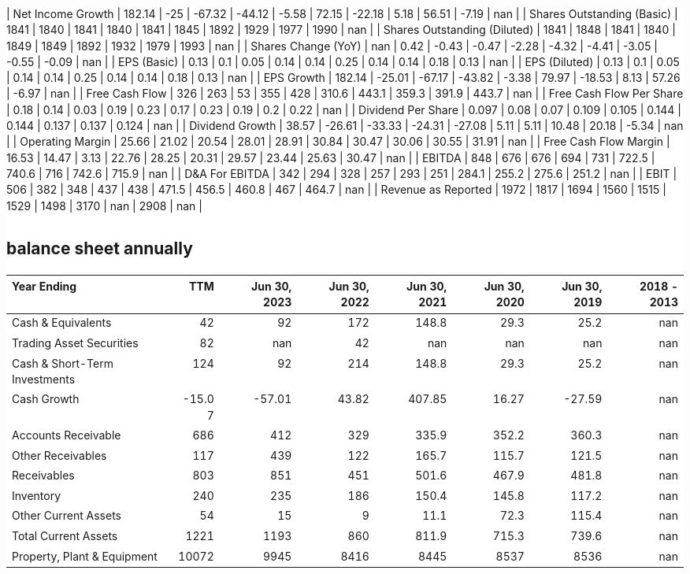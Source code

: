 | Net Income Growth                     |        182.14  |         -25    |         -67.32 |        -44.12  |         -5.58  |         72.15  |        -22.18  |          5.18  |         56.51  |         -7.19  |           nan |
| Shares Outstanding (Basic)            |       1841     |        1840    |        1841    |       1840     |       1841     |       1845     |       1892     |       1929     |       1977     |       1990     |           nan |
| Shares Outstanding (Diluted)          |       1841     |        1848    |        1841    |       1840     |       1849     |       1849     |       1892     |       1932     |       1979     |       1993     |           nan |
| Shares Change (YoY)                   |        nan     |           0.42 |          -0.43 |         -0.47  |         -2.28  |         -4.32  |         -4.41  |         -3.05  |         -0.55  |         -0.09  |           nan |
| EPS (Basic)                           |          0.13  |           0.1  |           0.05 |          0.14  |          0.14  |          0.25  |          0.14  |          0.14  |          0.18  |          0.13  |           nan |
| EPS (Diluted)                         |          0.13  |           0.1  |           0.05 |          0.14  |          0.14  |          0.25  |          0.14  |          0.14  |          0.18  |          0.13  |           nan |
| EPS Growth                            |        182.14  |         -25.01 |         -67.17 |        -43.82  |         -3.38  |         79.97  |        -18.53  |          8.13  |         57.26  |         -6.97  |           nan |
| Free Cash Flow                        |        326     |         263    |          53    |        355     |        428     |        310.6   |        443.1   |        359.3   |        391.9   |        443.7   |           nan |
| Free Cash Flow Per Share              |          0.18  |           0.14 |           0.03 |          0.19  |          0.23  |          0.17  |          0.23  |          0.19  |          0.2   |          0.22  |           nan |
| Dividend Per Share                    |          0.097 |           0.08 |           0.07 |          0.109 |          0.105 |          0.144 |          0.144 |          0.137 |          0.137 |          0.124 |           nan |
| Dividend Growth                       |         38.57  |         -26.61 |         -33.33 |        -24.31  |        -27.08  |          5.11  |          5.11  |         10.48  |         20.18  |         -5.34  |           nan |
| Operating Margin                      |         25.66  |          21.02 |          20.54 |         28.01  |         28.91  |         30.84  |         30.47  |         30.06  |         30.55  |         31.91  |           nan |
| Free Cash Flow Margin                 |         16.53  |          14.47 |           3.13 |         22.76  |         28.25  |         20.31  |         29.57  |         23.44  |         25.63  |         30.47  |           nan |
| EBITDA                                |        848     |         676    |         676    |        694     |        731     |        722.5   |        740.6   |        716     |        742.6   |        715.9   |           nan |
| D&A For EBITDA                        |        342     |         294    |         328    |        257     |        293     |        251     |        284.1   |        255.2   |        275.6   |        251.2   |           nan |
| EBIT                                  |        506     |         382    |         348    |        437     |        438     |        471.5   |        456.5   |        460.8   |        467     |        464.7   |           nan |
| Revenue as Reported                   |       1972     |        1817    |        1694    |       1560     |       1515     |       1529     |       1498     |       3170     |        nan     |       2908     |           nan |

## balance sheet annually
| Year Ending                        |      TTM |   Jun 30, 2023 |   Jun 30, 2022 |   Jun 30, 2021 |   Jun 30, 2020 |   Jun 30, 2019 |   2018 - 2013 |
|:-----------------------------------|---------:|---------------:|---------------:|---------------:|---------------:|---------------:|--------------:|
| Cash & Equivalents                 |    42    |          92    |         172    |         148.8  |          29.3  |          25.2  |           nan |
| Trading Asset Securities           |    82    |         nan    |          42    |         nan    |         nan    |         nan    |           nan |
| Cash & Short-Term Investments      |   124    |          92    |         214    |         148.8  |          29.3  |          25.2  |           nan |
| Cash Growth                        |   -15.07 |         -57.01 |          43.82 |         407.85 |          16.27 |         -27.59 |           nan |
| Accounts Receivable                |   686    |         412    |         329    |         335.9  |         352.2  |         360.3  |           nan |
| Other Receivables                  |   117    |         439    |         122    |         165.7  |         115.7  |         121.5  |           nan |
| Receivables                        |   803    |         851    |         451    |         501.6  |         467.9  |         481.8  |           nan |
| Inventory                          |   240    |         235    |         186    |         150.4  |         145.8  |         117.2  |           nan |
| Other Current Assets               |    54    |          15    |           9    |          11.1  |          72.3  |         115.4  |           nan |
| Total Current Assets               |  1221    |        1193    |         860    |         811.9  |         715.3  |         739.6  |           nan |
| Property, Plant & Equipment        | 10072    |        9945    |        8416    |        8445    |        8537    |        8536    |           nan |
